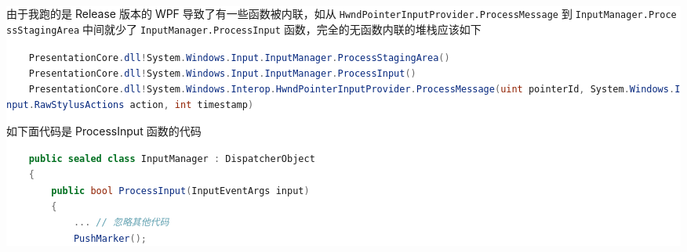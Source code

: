 由于我跑的是 Release 版本的 WPF 导致了有一些函数被内联，如从 `HwndPointerInputProvider.ProcessMessage` 到 `InputManager.ProcessStagingArea` 中间就少了 `InputManager.ProcessInput` 函数，完全的无函数内联的堆栈应该如下

```csharp
    PresentationCore.dll!System.Windows.Input.InputManager.ProcessStagingArea()
    PresentationCore.dll!System.Windows.Input.InputManager.ProcessInput()
    PresentationCore.dll!System.Windows.Interop.HwndPointerInputProvider.ProcessMessage(uint pointerId, System.Windows.Input.RawStylusActions action, int timestamp)
```

如下面代码是 ProcessInput 函数的代码

```csharp
    public sealed class InputManager : DispatcherObject
    {
        public bool ProcessInput(InputEventArgs input)
        {
            ... // 忽略其他代码
            PushMarker();
